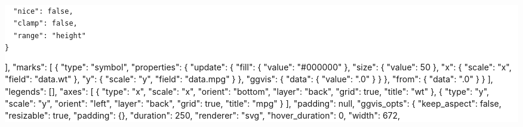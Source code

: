       "nice": false,
      "clamp": false,
      "range": "height"
    }
  ],
  "marks": [
    {
      "type": "symbol",
      "properties": {
        "update": {
          "fill": {
            "value": "#000000"
          },
          "size": {
            "value": 50
          },
          "x": {
            "scale": "x",
            "field": "data.wt"
          },
          "y": {
            "scale": "y",
            "field": "data.mpg"
          }
        },
        "ggvis": {
          "data": {
            "value": ".0"
          }
        }
      },
      "from": {
        "data": ".0"
      }
    }
  ],
  "legends": [],
  "axes": [
    {
      "type": "x",
      "scale": "x",
      "orient": "bottom",
      "layer": "back",
      "grid": true,
      "title": "wt"
    },
    {
      "type": "y",
      "scale": "y",
      "orient": "left",
      "layer": "back",
      "grid": true,
      "title": "mpg"
    }
  ],
  "padding": null,
  "ggvis_opts": {
    "keep_aspect": false,
    "resizable": true,
    "padding": {},
    "duration": 250,
    "renderer": "svg",
    "hover_duration": 0,
    "width": 672,